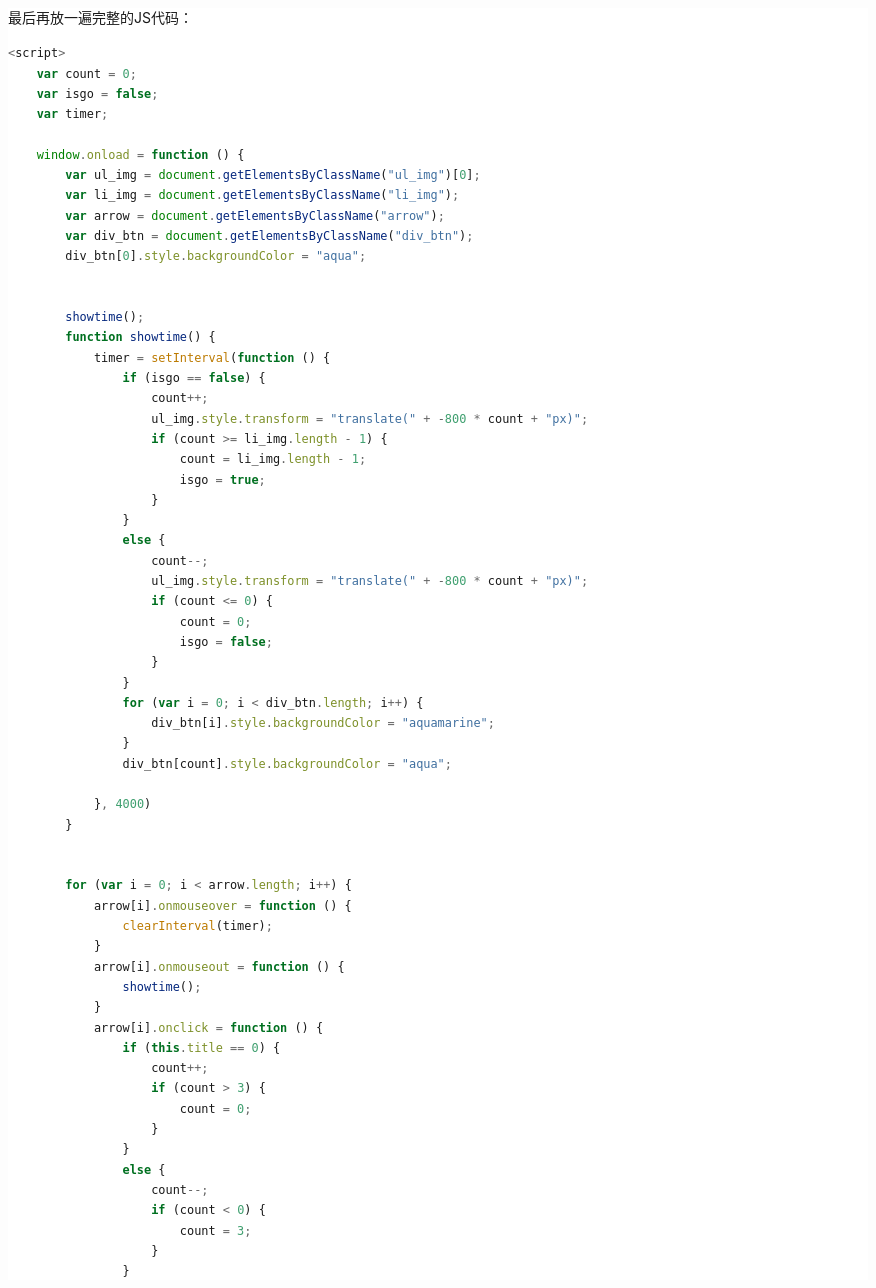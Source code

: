 最后再放一遍完整的JS代码：
```JavaScript
<script>
    var count = 0;
    var isgo = false;
    var timer;

    window.onload = function () {
        var ul_img = document.getElementsByClassName("ul_img")[0];
        var li_img = document.getElementsByClassName("li_img");
        var arrow = document.getElementsByClassName("arrow");
        var div_btn = document.getElementsByClassName("div_btn");
        div_btn[0].style.backgroundColor = "aqua";


        showtime();
        function showtime() {
            timer = setInterval(function () {
                if (isgo == false) {
                    count++;
                    ul_img.style.transform = "translate(" + -800 * count + "px)";
                    if (count >= li_img.length - 1) {
                        count = li_img.length - 1;
                        isgo = true;
                    }
                }
                else {
                    count--;
                    ul_img.style.transform = "translate(" + -800 * count + "px)";
                    if (count <= 0) {
                        count = 0;
                        isgo = false;
                    }
                }
                for (var i = 0; i < div_btn.length; i++) {
                    div_btn[i].style.backgroundColor = "aquamarine";
                }
                div_btn[count].style.backgroundColor = "aqua";

            }, 4000)
        }


        for (var i = 0; i < arrow.length; i++) {
            arrow[i].onmouseover = function () {
                clearInterval(timer);
            }
            arrow[i].onmouseout = function () {
                showtime();
            }
            arrow[i].onclick = function () {
                if (this.title == 0) {
                    count++;
                    if (count > 3) {
                        count = 0;
                    }
                }
                else {
                    count--;
                    if (count < 0) {
                        count = 3;
                    }
                }

```